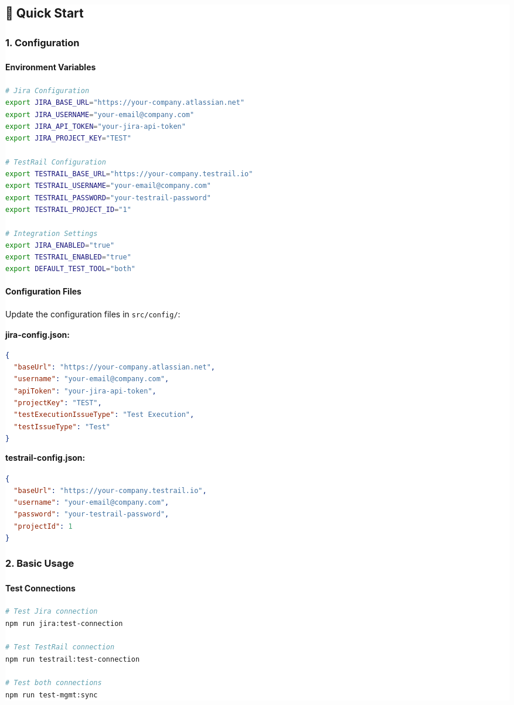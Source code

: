 ## 🚀 Quick Start

### 1. Configuration

#### Environment Variables
```bash
# Jira Configuration
export JIRA_BASE_URL="https://your-company.atlassian.net"
export JIRA_USERNAME="your-email@company.com"
export JIRA_API_TOKEN="your-jira-api-token"
export JIRA_PROJECT_KEY="TEST"

# TestRail Configuration
export TESTRAIL_BASE_URL="https://your-company.testrail.io"
export TESTRAIL_USERNAME="your-email@company.com"
export TESTRAIL_PASSWORD="your-testrail-password"
export TESTRAIL_PROJECT_ID="1"

# Integration Settings
export JIRA_ENABLED="true"
export TESTRAIL_ENABLED="true"
export DEFAULT_TEST_TOOL="both"
```

#### Configuration Files
Update the configuration files in `src/config/`:

**jira-config.json:**
```json
{
  "baseUrl": "https://your-company.atlassian.net",
  "username": "your-email@company.com",
  "apiToken": "your-jira-api-token",
  "projectKey": "TEST",
  "testExecutionIssueType": "Test Execution",
  "testIssueType": "Test"
}
```

**testrail-config.json:**
```json
{
  "baseUrl": "https://your-company.testrail.io",
  "username": "your-email@company.com",
  "password": "your-testrail-password",
  "projectId": 1
}
```

### 2. Basic Usage

#### Test Connections
```bash
# Test Jira connection
npm run jira:test-connection

# Test TestRail connection
npm run testrail:test-connection

# Test both connections
npm run test-mgmt:sync
```
